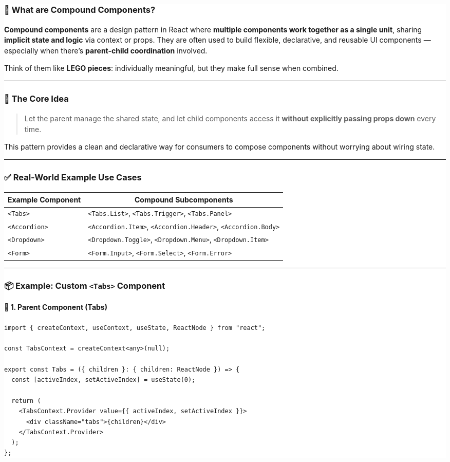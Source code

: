 

### 🔹 What are Compound Components?

**Compound components** are a design pattern in React where **multiple components work together as a single unit**, sharing **implicit state and logic** via context or props. They are often used to build flexible, declarative, and reusable UI components — especially when there’s **parent-child coordination** involved.

Think of them like **LEGO pieces**: individually meaningful, but they make full sense when combined.

---

### 🧠 The Core Idea

> Let the parent manage the shared state, and let child components access it **without explicitly passing props down** every time.

This pattern provides a clean and declarative way for consumers to compose components without worrying about wiring state.

---

### ✅ Real-World Example Use Cases

| Example Component | Compound Subcomponents                                       |
| ----------------- | ------------------------------------------------------------ |
| `<Tabs>`          | `<Tabs.List>`, `<Tabs.Trigger>`, `<Tabs.Panel>`              |
| `<Accordion>`     | `<Accordion.Item>`, `<Accordion.Header>`, `<Accordion.Body>` |
| `<Dropdown>`      | `<Dropdown.Toggle>`, `<Dropdown.Menu>`, `<Dropdown.Item>`    |
| `<Form>`          | `<Form.Input>`, `<Form.Select>`, `<Form.Error>`              |

---

### 📦 Example: Custom `<Tabs>` Component

#### 🧱 1. Parent Component (Tabs)

```tsx
import { createContext, useContext, useState, ReactNode } from "react";

const TabsContext = createContext<any>(null);

export const Tabs = ({ children }: { children: ReactNode }) => {
  const [activeIndex, setActiveIndex] = useState(0);

  return (
    <TabsContext.Provider value={{ activeIndex, setActiveIndex }}>
      <div className="tabs">{children}</div>
    </TabsContext.Provider>
  );
};
```
